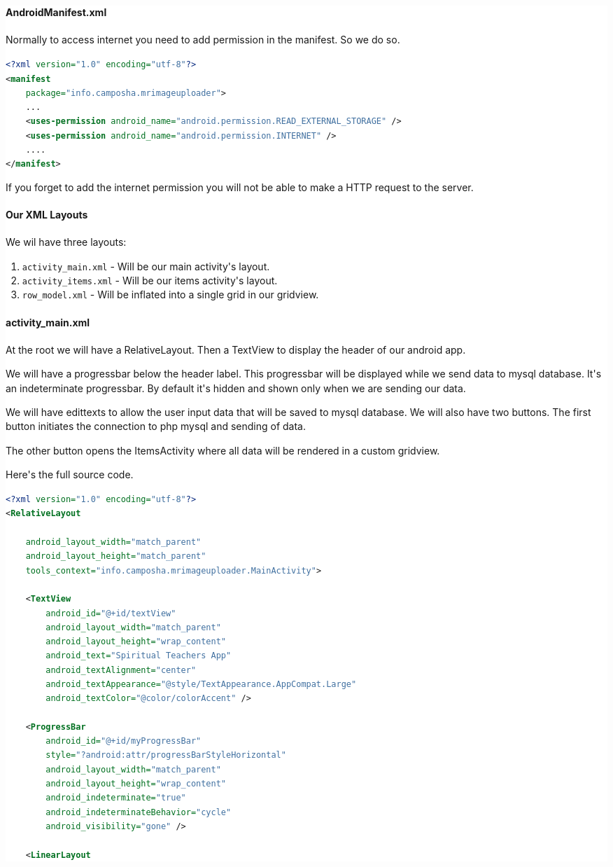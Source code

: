 #### AndroidManifest.xml

Normally to access internet you need to add permission in the manifest. So we do so.

```xml
<?xml version="1.0" encoding="utf-8"?>
<manifest
    package="info.camposha.mrimageuploader">
    ...
    <uses-permission android_name="android.permission.READ_EXTERNAL_STORAGE" />
    <uses-permission android_name="android.permission.INTERNET" />
    ....
</manifest>
```

If you forget to add the internet permission you will not be able to make a HTTP request to the server.

#### Our XML Layouts

We wil have three layouts:

1. `activity_main.xml` - Will be our main activity's layout.
2. `activity_items.xml` - Will be our items activity's layout.
3. `row_model.xml` - Will be inflated into a single grid in our gridview.

#### activity_main.xml

At the root we will have a RelativeLayout. Then a TextView to display the header of our android app.

We will have a progressbar below the header label. This progressbar will be displayed while we send data to mysql database. It's an indeterminate progressbar. By default it's hidden and shown only when we are sending our data.

We will have edittexts to allow the user input data that will be saved to mysql database. We will also have two buttons. The first button initiates the connection to php mysql and sending of data.

The other button opens the ItemsActivity where all data will be rendered in a custom gridview.

Here's the full source code.

```xml
<?xml version="1.0" encoding="utf-8"?>
<RelativeLayout

    android_layout_width="match_parent"
    android_layout_height="match_parent"
    tools_context="info.camposha.mrimageuploader.MainActivity">

    <TextView
        android_id="@+id/textView"
        android_layout_width="match_parent"
        android_layout_height="wrap_content"
        android_text="Spiritual Teachers App"
        android_textAlignment="center"
        android_textAppearance="@style/TextAppearance.AppCompat.Large"
        android_textColor="@color/colorAccent" />

    <ProgressBar
        android_id="@+id/myProgressBar"
        style="?android:attr/progressBarStyleHorizontal"
        android_layout_width="match_parent"
        android_layout_height="wrap_content"
        android_indeterminate="true"
        android_indeterminateBehavior="cycle"
        android_visibility="gone" />

    <LinearLayout
```